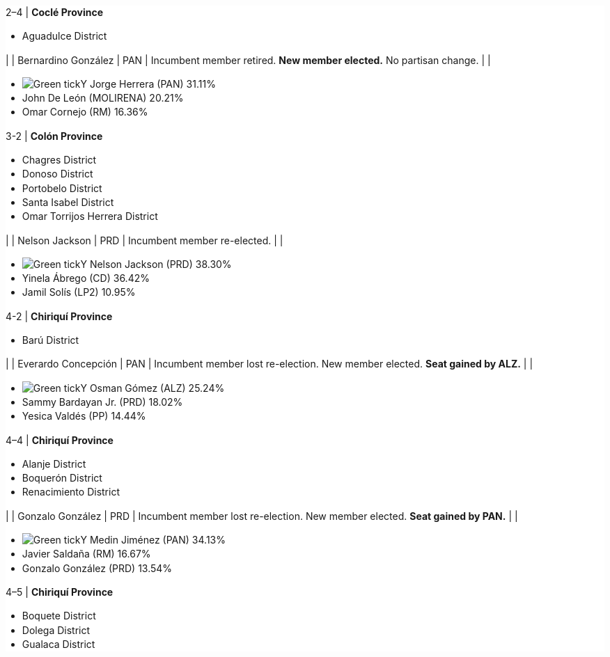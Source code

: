   
2–4  | **Coclé Province**

  * Aguadulce District

|  | Bernardino González  | PAN  | Incumbent member retired. **New member elected.** No partisan change.  |  | 

  * ![Green tick](//upload.wikimedia.org/wikipedia/commons/thumb/0/03/Green_check.svg/13px-Green_check.svg.png)Y Jorge Herrera (PAN) 31.11%
  * John De León (MOLIRENA) 20.21%
  * Omar Cornejo (RM) 16.36%

  
3-2  | **Colón Province**

  * Chagres District
  * Donoso District
  * Portobelo District
  * Santa Isabel District
  * Omar Torrijos Herrera District

|  | Nelson Jackson  | PRD  | Incumbent member re-elected.  |  | 

  * ![Green tick](//upload.wikimedia.org/wikipedia/commons/thumb/0/03/Green_check.svg/13px-Green_check.svg.png)Y Nelson Jackson (PRD) 38.30%
  * Yinela Ábrego (CD) 36.42%
  * Jamil Solís (LP2) 10.95%

  
4-2  | **Chiriquí Province**

  * Barú District

|  | Everardo Concepción  | PAN  | Incumbent member lost re-election. New member elected. **Seat gained by ALZ.** |  | 

  * ![Green tick](//upload.wikimedia.org/wikipedia/commons/thumb/0/03/Green_check.svg/13px-Green_check.svg.png)Y Osman Gómez (ALZ) 25.24%
  * Sammy Bardayan Jr. (PRD) 18.02%
  * Yesica Valdés (PP) 14.44%

  
4–4  | **Chiriquí Province**

  * Alanje District
  * Boquerón District
  * Renacimiento District

|  | Gonzalo González  | PRD  | Incumbent member lost re-election. New member elected. **Seat gained by PAN.** |  | 

  * ![Green tick](//upload.wikimedia.org/wikipedia/commons/thumb/0/03/Green_check.svg/13px-Green_check.svg.png)Y Medin Jiménez (PAN) 34.13%
  * Javier Saldaña (RM) 16.67%
  * Gonzalo González (PRD) 13.54%

  
4–5  | **Chiriquí Province**

  * Boquete District
  * Dolega District
  * Gualaca District
